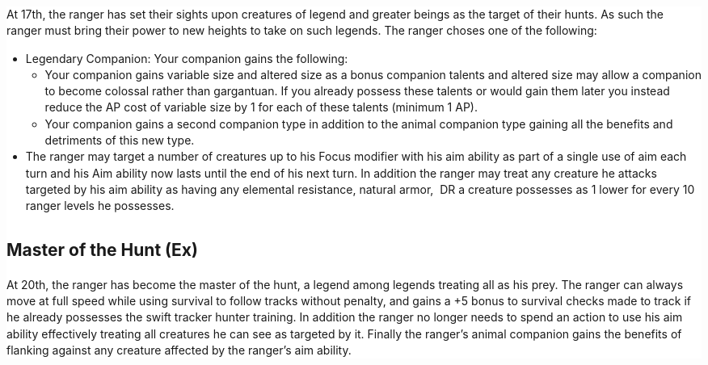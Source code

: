 At 17th, the ranger has set their sights upon creatures of legend and greater beings as the target of their hunts. As such the ranger must bring their power to new heights to take on such legends. The ranger choses one of the following:

- Legendary Companion: Your companion gains the following:
    - Your companion gains variable size and altered size as a bonus companion talents and altered size may allow a companion to become colossal rather than gargantuan. If you already possess these talents or would gain them later you instead reduce the AP cost of variable size by 1 for each of these talents (minimum 1 AP).
    - Your companion gains a second companion type in addition to the animal companion type gaining all the benefits and detriments of this new type.
- The ranger may target a number of creatures up to his Focus modifier with his aim ability as part of a single use of aim each turn and his Aim ability now lasts until the end of his next turn. In addition the ranger may treat any creature he attacks targeted by his aim ability as having any elemental resistance, natural armor,  DR a creature possesses as 1 lower for every 10 ranger levels he possesses.

## Master of the Hunt (Ex)

At 20th, the ranger has become the master of the hunt, a legend among legends treating all as his prey. The ranger can always move at full speed while using survival to follow tracks without penalty, and gains a +5 bonus to survival checks made to track if he already possesses the swift tracker hunter training. In addition the ranger no longer needs to spend an action to use his aim ability effectively treating all creatures he can see as targeted by it. Finally the ranger’s animal companion gains the benefits of flanking against any creature affected by the ranger’s aim ability.